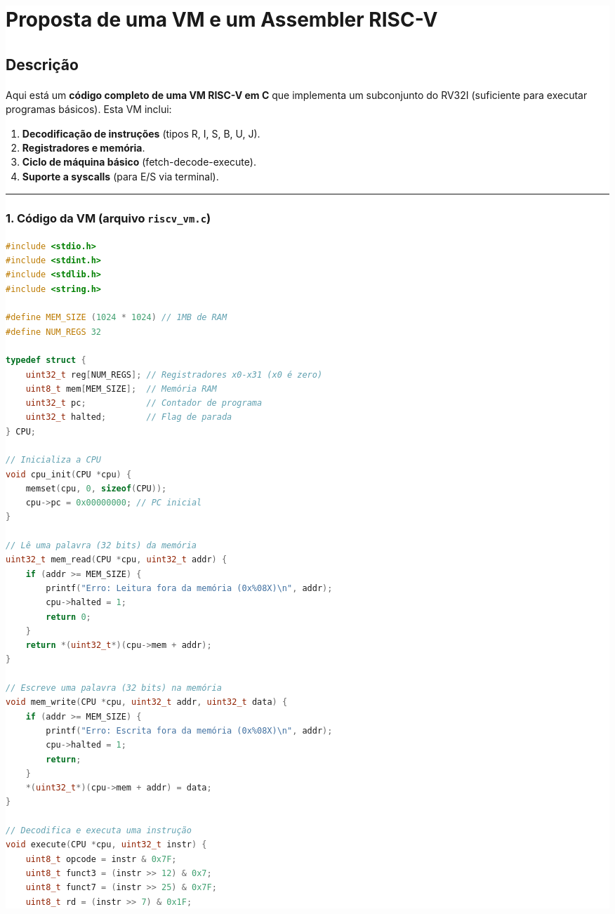 # Proposta de uma VM e um Assembler RISC-V

## Descrição
Aqui está um **código completo de uma VM RISC-V em C** que implementa um subconjunto do RV32I (suficiente para executar programas básicos). Esta VM inclui:

1. **Decodificação de instruções** (tipos R, I, S, B, U, J).  
2. **Registradores e memória**.  
3. **Ciclo de máquina básico** (fetch-decode-execute).  
4. **Suporte a syscalls** (para E/S via terminal).  

---

### **1. Código da VM (arquivo `riscv_vm.c`)**
```c
#include <stdio.h>
#include <stdint.h>
#include <stdlib.h>
#include <string.h>

#define MEM_SIZE (1024 * 1024) // 1MB de RAM
#define NUM_REGS 32

typedef struct {
    uint32_t reg[NUM_REGS]; // Registradores x0-x31 (x0 é zero)
    uint8_t mem[MEM_SIZE];  // Memória RAM
    uint32_t pc;            // Contador de programa
    uint32_t halted;        // Flag de parada
} CPU;

// Inicializa a CPU
void cpu_init(CPU *cpu) {
    memset(cpu, 0, sizeof(CPU));
    cpu->pc = 0x00000000; // PC inicial
}

// Lê uma palavra (32 bits) da memória
uint32_t mem_read(CPU *cpu, uint32_t addr) {
    if (addr >= MEM_SIZE) {
        printf("Erro: Leitura fora da memória (0x%08X)\n", addr);
        cpu->halted = 1;
        return 0;
    }
    return *(uint32_t*)(cpu->mem + addr);
}

// Escreve uma palavra (32 bits) na memória
void mem_write(CPU *cpu, uint32_t addr, uint32_t data) {
    if (addr >= MEM_SIZE) {
        printf("Erro: Escrita fora da memória (0x%08X)\n", addr);
        cpu->halted = 1;
        return;
    }
    *(uint32_t*)(cpu->mem + addr) = data;
}

// Decodifica e executa uma instrução
void execute(CPU *cpu, uint32_t instr) {
    uint8_t opcode = instr & 0x7F;
    uint8_t funct3 = (instr >> 12) & 0x7;
    uint8_t funct7 = (instr >> 25) & 0x7F;
    uint8_t rd = (instr >> 7) & 0x1F;
```